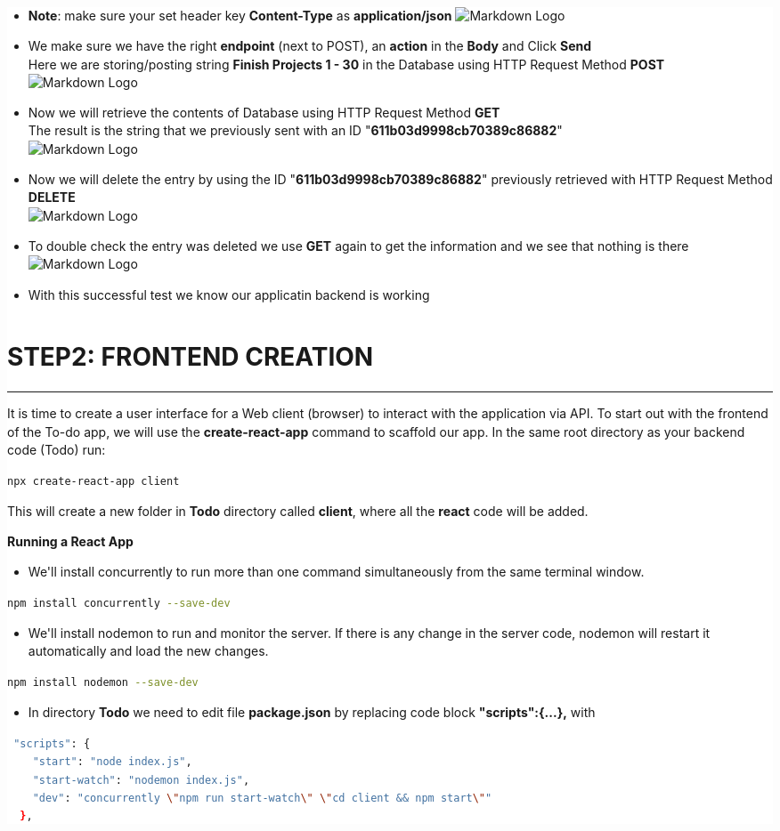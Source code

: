 * **Note**: make sure your set header key **Content-Type** as **application/json**
![Markdown Logo](https://raw.githubusercontent.com/hectorproko/MERN_STACK/main/images/headers.png)<br>

* We make sure we have the right **endpoint** (next to POST), an **action** in the **Body** and Click **Send** <br>
Here we are storing/posting string **Finish Projects 1 - 30** in the Database using HTTP Request Method **POST**
![Markdown Logo](https://raw.githubusercontent.com/hectorproko/MERN_STACK/main/images/postBody.png) <br>

* Now we will retrieve the contents of Database using HTTP Request Method **GET**<br>
The result is the string that we previously sent with an ID "**611b03d9998cb70389c86882**" <br>
![Markdown Logo](https://raw.githubusercontent.com/hectorproko/MERN_STACK/main/images/get.png) <br>

* Now we will delete the entry by using the ID "**611b03d9998cb70389c86882**" previously retrieved with HTTP Request Method **DELETE** <br>
![Markdown Logo](https://raw.githubusercontent.com/hectorproko/MERN_STACK/main/images/delete.png) <br>

* To double check the entry was deleted we use **GET** again to get the information and we see that nothing is there <br>
![Markdown Logo](https://raw.githubusercontent.com/hectorproko/MERN_STACK/main/images/getCheck.png) <br>

* With this successful test we know our applicatin backend is working

# STEP2: FRONTEND CREATION
---

It is time to create a user interface for a Web client (browser) to interact with the application via API. To start out with the frontend of the To-do app, we will use the **create-react-app** command to scaffold our app.
In the same root directory as your backend code (Todo) run:
 ```bash
 npx create-react-app client
```
This will create a new folder in **Todo** directory called **client**, where all the **react** code will be added.

**Running a React App**

* We'll install concurrently to run more than one command simultaneously from the same terminal window.
```bash
npm install concurrently --save-dev
```
* We'll install nodemon to run and monitor the server. If there is any change in the server code, nodemon will restart it automatically and load the new changes.
```bash
npm install nodemon --save-dev
```
* In directory **Todo** we need to edit file  **package.json** by replacing code block **"scripts":{...},** with
```bash
 "scripts": {
    "start": "node index.js",
    "start-watch": "nodemon index.js",
    "dev": "concurrently \"npm run start-watch\" \"cd client && npm start\""
  },
```
